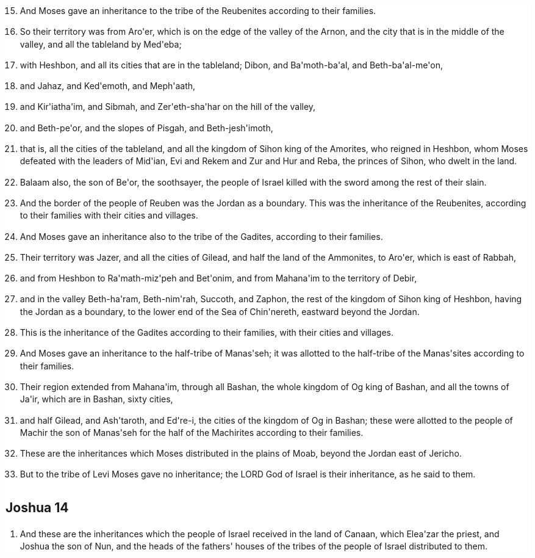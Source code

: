 15. And Moses gave an inheritance to the tribe of the Reubenites according to their families.

16. So their territory was from Aro'er, which is on the edge of the valley of the Arnon, and the city that is in the middle of the valley, and all the tableland by Med'eba;

17. with Heshbon, and all its cities that are in the tableland; Dibon, and Ba'moth-ba'al, and Beth-ba'al-me'on,

18. and Jahaz, and Ked'emoth, and Meph'aath,

19. and Kir'iatha'im, and Sibmah, and Zer'eth-sha'har on the hill of the valley,

20. and Beth-pe'or, and the slopes of Pisgah, and Beth-jesh'imoth,

21. that is, all the cities of the tableland, and all the kingdom of Sihon king of the Amorites, who reigned in Heshbon, whom Moses defeated with the leaders of Mid'ian, Evi and Rekem and Zur and Hur and Reba, the princes of Sihon, who dwelt in the land.

22. Balaam also, the son of Be'or, the soothsayer, the people of Israel killed with the sword among the rest of their slain.

23. And the border of the people of Reuben was the Jordan as a boundary. This was the inheritance of the Reubenites, according to their families with their cities and villages.

24. And Moses gave an inheritance also to the tribe of the Gadites, according to their families.

25. Their territory was Jazer, and all the cities of Gilead, and half the land of the Ammonites, to Aro'er, which is east of Rabbah,

26. and from Heshbon to Ra'math-miz'peh and Bet'onim, and from Mahana'im to the territory of Debir,

27. and in the valley Beth-ha'ram, Beth-nim'rah, Succoth, and Zaphon, the rest of the kingdom of Sihon king of Heshbon, having the Jordan as a boundary, to the lower end of the Sea of Chin'nereth, eastward beyond the Jordan.

28. This is the inheritance of the Gadites according to their families, with their cities and villages.

29. And Moses gave an inheritance to the half-tribe of Manas'seh; it was allotted to the half-tribe of the Manas'sites according to their families.

30. Their region extended from Mahana'im, through all Bashan, the whole kingdom of Og king of Bashan, and all the towns of Ja'ir, which are in Bashan, sixty cities,

31. and half Gilead, and Ash'taroth, and Ed're-i, the cities of the kingdom of Og in Bashan; these were allotted to the people of Machir the son of Manas'seh for the half of the Machirites according to their families.

32. These are the inheritances which Moses distributed in the plains of Moab, beyond the Jordan east of Jericho.

33. But to the tribe of Levi Moses gave no inheritance; the LORD God of Israel is their inheritance, as he said to them.

## Joshua 14

1. And these are the inheritances which the people of Israel received in the land of Canaan, which Elea'zar the priest, and Joshua the son of Nun, and the heads of the fathers' houses of the tribes of the people of Israel distributed to them.
